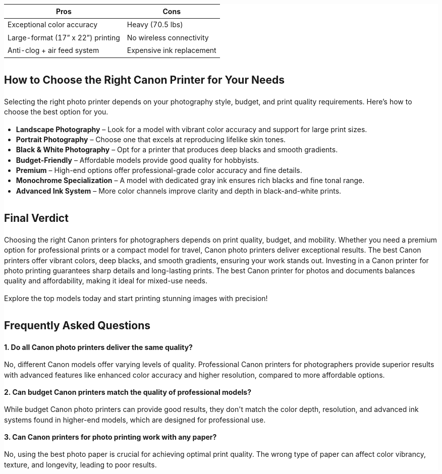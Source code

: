 | Pros | Cons |
| --- | --- |
| Exceptional color accuracy | Heavy (70.5 lbs) |
| Large-format (17” x 22”) printing | No wireless connectivity |
| Anti-clog + air feed system | Expensive ink replacement |




## **How to Choose the Right Canon Printer for Your Needs**

Selecting the right photo printer depends on your photography style, budget, and print quality requirements. Here’s how to choose the best option for you.

* **Landscape Photography** – Look for a model with vibrant color accuracy and support for large print sizes.
* **Portrait Photography** – Choose one that excels at reproducing lifelike skin tones.
* **Black & White Photography** – Opt for a printer that produces deep blacks and smooth gradients.
* **Budget-Friendly** – Affordable models provide good quality for hobbyists.
* **Premium** – High-end options offer professional-grade color accuracy and fine details.
* **Monochrome Specialization** – A model with dedicated gray ink ensures rich blacks and fine tonal range.
* **Advanced Ink System** – More color channels improve clarity and depth in black-and-white prints.

## **Final Verdict**

Choosing the right Canon printers for photographers depends on print quality, budget, and mobility. Whether you need a premium option for professional prints or a compact model for travel, Canon photo printers deliver exceptional results. The best Canon printers offer vibrant colors, deep blacks, and smooth gradients, ensuring your work stands out. Investing in a Canon printer for photo printing guarantees sharp details and long-lasting prints. The best Canon printer for photos and documents balances quality and affordability, making it ideal for mixed-use needs. 

Explore the top models today and start printing stunning images with precision!

## **Frequently Asked Questions** 

**1. Do all Canon photo printers deliver the same quality?**

No, different Canon models offer varying levels of quality. Professional Canon printers for photographers provide superior results with advanced features like enhanced color accuracy and higher resolution, compared to more affordable options.

**2. Can budget Canon printers match the quality of professional models?**

While budget Canon photo printers can provide good results, they don't match the color depth, resolution, and advanced ink systems found in higher-end models, which are designed for professional use.

**3. Can Canon printers for photo printing work with any paper?**

No, using the best photo paper is crucial for achieving optimal print quality. The wrong type of paper can affect color vibrancy, texture, and longevity, leading to poor results.
